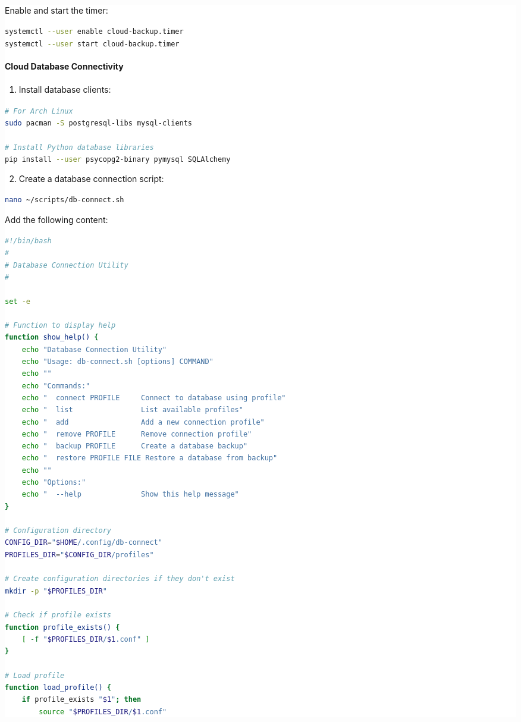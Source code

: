 Enable and start the timer:

```bash
systemctl --user enable cloud-backup.timer
systemctl --user start cloud-backup.timer
```

#### Cloud Database Connectivity

1. Install database clients:

```bash
# For Arch Linux
sudo pacman -S postgresql-libs mysql-clients

# Install Python database libraries
pip install --user psycopg2-binary pymysql SQLAlchemy
```

2. Create a database connection script:

```bash
nano ~/scripts/db-connect.sh
```

Add the following content:

```bash
#!/bin/bash
#
# Database Connection Utility
#

set -e

# Function to display help
function show_help() {
    echo "Database Connection Utility"
    echo "Usage: db-connect.sh [options] COMMAND"
    echo ""
    echo "Commands:"
    echo "  connect PROFILE     Connect to database using profile"
    echo "  list                List available profiles"
    echo "  add                 Add a new connection profile"
    echo "  remove PROFILE      Remove connection profile"
    echo "  backup PROFILE      Create a database backup"
    echo "  restore PROFILE FILE Restore a database from backup"
    echo ""
    echo "Options:"
    echo "  --help              Show this help message"
}

# Configuration directory
CONFIG_DIR="$HOME/.config/db-connect"
PROFILES_DIR="$CONFIG_DIR/profiles"

# Create configuration directories if they don't exist
mkdir -p "$PROFILES_DIR"

# Check if profile exists
function profile_exists() {
    [ -f "$PROFILES_DIR/$1.conf" ]
}

# Load profile
function load_profile() {
    if profile_exists "$1"; then
        source "$PROFILES_DIR/$1.conf"
```